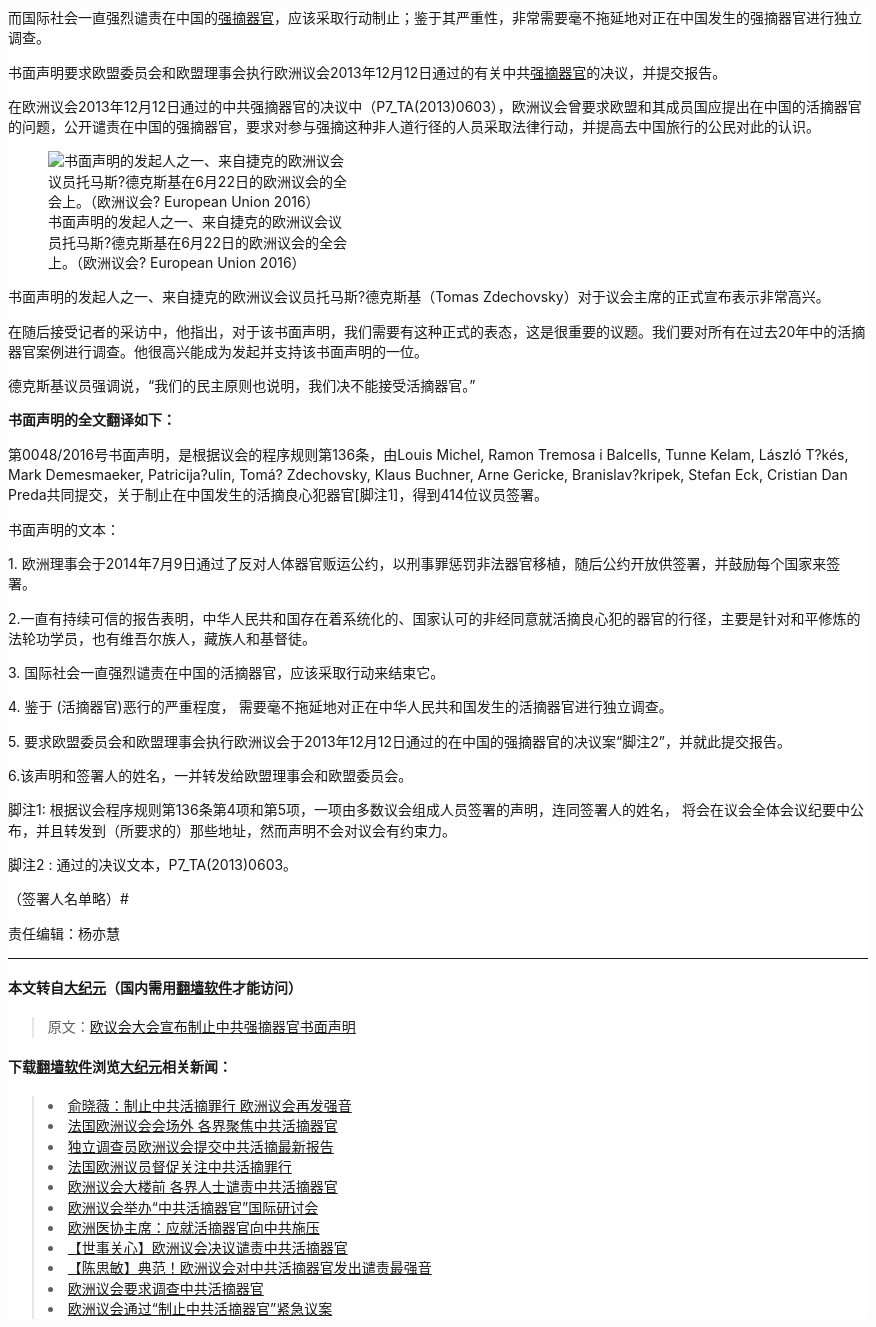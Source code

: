 <p>而国际社会一直强烈谴责在中国的<a href="https://github.com/woywz155/djy/blob/master/gb/tag/%E5%BC%BA%E6%91%98%E5%99%A8%E5%AE%98.md">强摘器官</a>，应该采取行动制止；鉴于其严重性，非常需要毫不拖延地对正在中国发生的强摘器官进行独立调查。</p>
<p>书面声明要求欧盟委员会和欧盟理事会执行欧洲议会2013年12月12日通过的有关中共<a href="https://github.com/woywz155/djy/blob/master/gb/tag/%E5%BC%BA%E6%91%98%E5%99%A8%E5%AE%98.md">强摘器官</a>的决议，并提交报告。</p>
<p>在欧洲议会2013年12月12日通过的中共强摘器官的决议中（P7_TA(2013)0603），欧洲议会曾要求欧盟和其成员国应提出在中国的活摘器官的问题，公开谴责在中国的强摘器官，要求对参与强摘这种非人道行径的人员采取法律行动，并提高去中国旅行的公民对此的认识。<b><br />
</b></p>
<figure id="attachment_8296299" style="width: 300px" class="wp-caption aligncenter"><img class="wp-image-8296299 size-small" src="http://i.epochtimes.com/assets/uploads/2016/09/20160622_EP-MEP-Tomas-Zdechovsky-300x450.jpg" alt="书面声明的发起人之一、来自捷克的欧洲议会议员托马斯?德克斯基在6月22日的欧洲议会的全会上。（欧洲议会? European Union 2016）" width="300" b="450" /><figcaption class="wp-caption-text">书面声明的发起人之一、来自捷克的欧洲议会议员托马斯?德克斯基在6月22日的欧洲议会的全会上。（欧洲议会? European Union 2016）</figcaption></figure>
<p>书面声明的发起人之一、来自捷克的欧洲议会议员托马斯?德克斯基（Tomas Zdechovsky）对于议会主席的正式宣布表示非常高兴。</p>
<p>在随后接受记者的采访中，他指出，对于该书面声明，我们需要有这种正式的表态，这是很重要的议题。我们要对所有在过去20年中的活摘器官案例进行调查。他很高兴能成为发起并支持该书面声明的一位。</p>
<p>德克斯基议员强调说，“我们的民主原则也说明，我们决不能接受活摘器官。”</p>
<div class="message-row">
<div class="message">
<p><strong>书面声明的全文翻译如下：</strong></p>
<p>第0048/2016号书面声明，是根据议会的程序规则第136条，由Louis Michel, Ramon Tremosa i Balcells, Tunne Kelam, László T?kés, Mark Demesmaeker, Patricija?ulin, Tomá? Zdechovsky, Klaus Buchner, Arne Gericke, Branislav?kripek, Stefan Eck, Cristian Dan Preda共同提交，关于制止在中国发生的活摘良心犯器官[脚注1]，得到414位议员签署。</p>
<p>书面声明的文本：</p>
<p>1. 欧洲理事会于2014年7月9日通过了反对人体器官贩运公约，以刑事罪惩罚非法器官移植，随后公约开放供签署，并鼓励每个国家来签署。</p>
<p>2.一直有持续可信的报告表明，中华人民共和国存在着系统化的、国家认可的非经同意就活摘良心犯的器官的行径，主要是针对和平修炼的法轮功学员，也有维吾尔族人，藏族人和基督徒。</p>
<p>3. 国际社会一直强烈谴责在中国的活摘器官，应该采取行动来结束它。</p>
<p>4. 鉴于 (活摘器官)恶行的严重程度， 需要毫不拖延地对正在中华人民共和国发生的活摘器官进行独立调查。</p>
<p>5. 要求欧盟委员会和欧盟理事会执行欧洲议会于2013年12月12日通过的在中国的强摘器官的决议案“脚注2”，并就此提交报告。</p>
<p>6.该声明和签署人的姓名，一并转发给欧盟理事会和欧盟委员会。</p>
<p>脚注1: 根据议会程序规则第136条第4项和第5项，一项由多数议会组成人员签署的声明，连同签署人的姓名， 将会在议会全体会议纪要中公布，并且转发到（所要求的）那些地址，然而声明不会对议会有约束力。</p>
<p>脚注2 : 通过的决议文本，P7_TA(2013)0603。</p>
</div>
</div>
<div class="message-row">
<div class="message">（签署人名单略）#</div>
</div>
<p>责任编辑：杨亦慧</p>
<hr>

#### 本文转自<a href="http://www.epochtimes.com">大纪元</a>（国内需用<a href="https://git.io/JesJV">翻墙软件</a>才能访问）
> 原文：<a href="http://www.epochtimes.com/gb/16/9/13/n8296290.htm">欧议会大会宣布制止中共强摘器官书面声明</a>
#### 下载<a href="https://git.io/JesJV">翻墙软件</a>浏览<a href="http://www.epochtimes.com">大纪元</a>相关新闻：
> <li><a href="http://www.epochtimes.com/gb/16/7/17/n8107875.htm">俞晓薇：制止中共活摘罪行 欧洲议会再发强音</a></li>
> <li><a href="http://www.epochtimes.com/gb/16/7/7/n8076795.htm">法国欧洲议会会场外 各界聚焦中共活摘器官</a></li>
> <li><a href="http://www.epochtimes.com/gb/16/6/30/n8050176.htm">独立调查员欧洲议会提交中共活摘最新报告</a></li>
> <li><a href="http://www.epochtimes.com/gb/16/6/26/n8039083.htm">法国欧洲议员督促关注中共活摘罪行</a></li>
> <li><a href="http://www.epochtimes.com/gb/16/6/6/n7970971.htm">欧洲议会大楼前 各界人士谴责中共活摘器官</a></li>
> <li><a href="http://www.epochtimes.com/gb/15/4/22/n4417482.htm">欧洲议会举办“中共活摘器官”国际研讨会</a></li>
> <li><a href="http://www.epochtimes.com/gb/14/10/31/n4285397.htm">欧洲医协主席：应就活摘器官向中共施压</a></li>
> <li><a href="http://www.epochtimes.com/gb/14/3/26/n4116263.htm">【世事关心】欧洲议会决议谴责中共活摘器官</a></li>
> <li><a href="http://www.epochtimes.com/gb/13/12/14/n4034212.htm">【陈思敏】典范！欧洲议会对中共活摘器官发出谴责最强音</a></li>
> <li><a href="https://github.com/woywz155/djy/blob/master/gb/16/7/28/n8146056.md">欧洲议会要求调查中共活摘器官</a></li>
> <li><a href="https://github.com/woywz155/djy/blob/master/gb/13/12/13/n4033043.md">欧洲议会通过“制止中共活摘器官”紧急议案</a></li>
